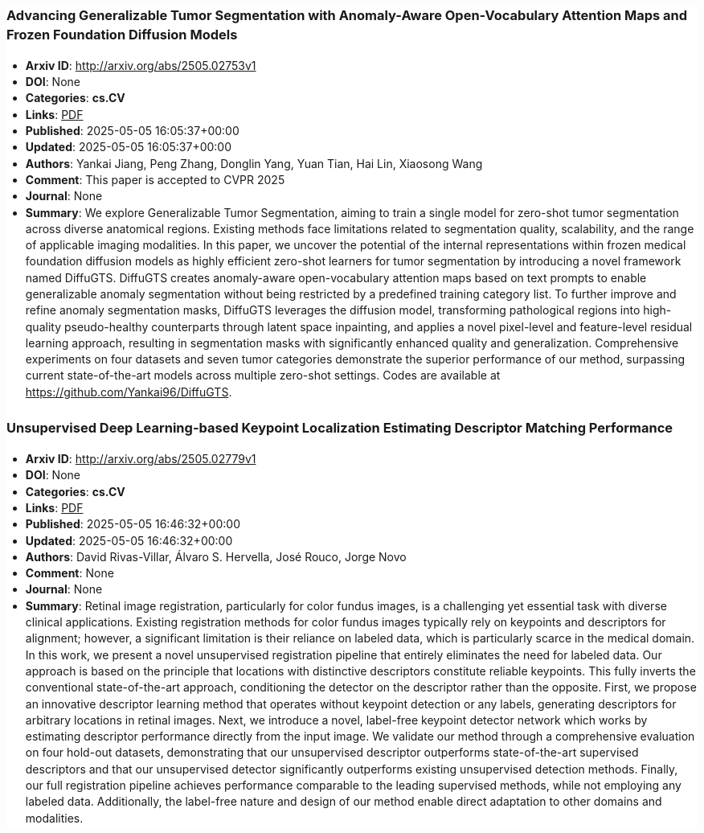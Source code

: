

### Advancing Generalizable Tumor Segmentation with Anomaly-Aware Open-Vocabulary Attention Maps and Frozen Foundation Diffusion Models
- **Arxiv ID**: http://arxiv.org/abs/2505.02753v1
- **DOI**: None
- **Categories**: **cs.CV**
- **Links**: [PDF](http://arxiv.org/pdf/2505.02753v1)
- **Published**: 2025-05-05 16:05:37+00:00
- **Updated**: 2025-05-05 16:05:37+00:00
- **Authors**: Yankai Jiang, Peng Zhang, Donglin Yang, Yuan Tian, Hai Lin, Xiaosong Wang
- **Comment**: This paper is accepted to CVPR 2025
- **Journal**: None
- **Summary**: We explore Generalizable Tumor Segmentation, aiming to train a single model for zero-shot tumor segmentation across diverse anatomical regions. Existing methods face limitations related to segmentation quality, scalability, and the range of applicable imaging modalities. In this paper, we uncover the potential of the internal representations within frozen medical foundation diffusion models as highly efficient zero-shot learners for tumor segmentation by introducing a novel framework named DiffuGTS. DiffuGTS creates anomaly-aware open-vocabulary attention maps based on text prompts to enable generalizable anomaly segmentation without being restricted by a predefined training category list. To further improve and refine anomaly segmentation masks, DiffuGTS leverages the diffusion model, transforming pathological regions into high-quality pseudo-healthy counterparts through latent space inpainting, and applies a novel pixel-level and feature-level residual learning approach, resulting in segmentation masks with significantly enhanced quality and generalization. Comprehensive experiments on four datasets and seven tumor categories demonstrate the superior performance of our method, surpassing current state-of-the-art models across multiple zero-shot settings. Codes are available at https://github.com/Yankai96/DiffuGTS.



### Unsupervised Deep Learning-based Keypoint Localization Estimating Descriptor Matching Performance
- **Arxiv ID**: http://arxiv.org/abs/2505.02779v1
- **DOI**: None
- **Categories**: **cs.CV**
- **Links**: [PDF](http://arxiv.org/pdf/2505.02779v1)
- **Published**: 2025-05-05 16:46:32+00:00
- **Updated**: 2025-05-05 16:46:32+00:00
- **Authors**: David Rivas-Villar, Álvaro S. Hervella, José Rouco, Jorge Novo
- **Comment**: None
- **Journal**: None
- **Summary**: Retinal image registration, particularly for color fundus images, is a challenging yet essential task with diverse clinical applications. Existing registration methods for color fundus images typically rely on keypoints and descriptors for alignment; however, a significant limitation is their reliance on labeled data, which is particularly scarce in the medical domain.   In this work, we present a novel unsupervised registration pipeline that entirely eliminates the need for labeled data. Our approach is based on the principle that locations with distinctive descriptors constitute reliable keypoints. This fully inverts the conventional state-of-the-art approach, conditioning the detector on the descriptor rather than the opposite.   First, we propose an innovative descriptor learning method that operates without keypoint detection or any labels, generating descriptors for arbitrary locations in retinal images. Next, we introduce a novel, label-free keypoint detector network which works by estimating descriptor performance directly from the input image.   We validate our method through a comprehensive evaluation on four hold-out datasets, demonstrating that our unsupervised descriptor outperforms state-of-the-art supervised descriptors and that our unsupervised detector significantly outperforms existing unsupervised detection methods. Finally, our full registration pipeline achieves performance comparable to the leading supervised methods, while not employing any labeled data. Additionally, the label-free nature and design of our method enable direct adaptation to other domains and modalities.
